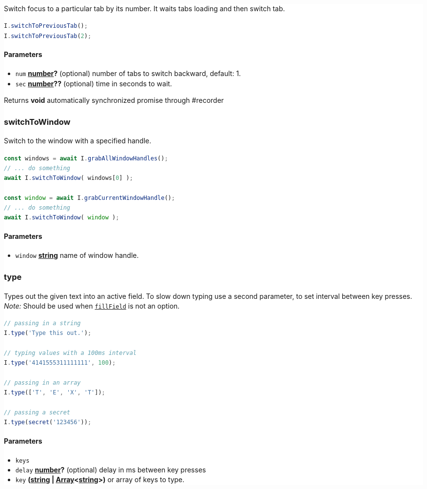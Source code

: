 Switch focus to a particular tab by its number. It waits tabs loading and then switch tab.

```js
I.switchToPreviousTab();
I.switchToPreviousTab(2);
```

#### Parameters

-   `num` **[number][23]?** (optional) number of tabs to switch backward, default: 1. 
-   `sec` **[number][23]??** (optional) time in seconds to wait. 

Returns **void** automatically synchronized promise through #recorder

### switchToWindow

Switch to the window with a specified handle.

```js
const windows = await I.grabAllWindowHandles();
// ... do something
await I.switchToWindow( windows[0] );

const window = await I.grabCurrentWindowHandle();
// ... do something
await I.switchToWindow( window );
```

#### Parameters

-   `window` **[string][18]** name of window handle.

### type

Types out the given text into an active field.
To slow down typing use a second parameter, to set interval between key presses.
_Note:_ Should be used when [`fillField`][31] is not an option.

```js
// passing in a string
I.type('Type this out.');

// typing values with a 100ms interval
I.type('4141555311111111', 100);

// passing in an array
I.type(['T', 'E', 'X', 'T']);

// passing a secret
I.type(secret('123456'));
```

#### Parameters

-   `keys`  
-   `delay` **[number][23]?** (optional) delay in ms between key presses 
-   `key` **([string][18] | [Array][29]&lt;[string][18]>)** or array of keys to type.


[1]: http://webdriver.io/
[2]: https://codecept.io/webdriver/#testing-with-webdriver
[3]: https://webdriver.io/blog/2023/07/31/driver-management/
[4]: http://webdriver.io/guide/getstarted/configuration.html
[5]: https://seleniumhq.github.io/selenium/docs/api/rb/Selenium/WebDriver/IE/Options.html
[6]: https://aerokube.com/selenoid/latest/
[7]: https://github.com/SeleniumHQ/selenium/wiki/DesiredCapabilities
[8]: http://webdriver.io/guide/usage/cloudservices.html
[9]: https://webdriver.io/docs/sauce-service.html
[10]: https://github.com/puneet0191/codeceptjs-saucehelper/
[11]: https://webdriver.io/docs/browserstack-service.html
[12]: https://github.com/PeterNgTr/codeceptjs-bshelper
[13]: https://github.com/testingbot/codeceptjs-tbhelper
[14]: https://webdriver.io/docs/testingbot-service.html
[15]: https://github.com/PeterNgTr/codeceptjs-applitoolshelper
[16]: http://webdriver.io/guide/usage/multiremote.html
[17]: https://developer.mozilla.org/docs/Web/JavaScript/Reference/Global_Objects/Object
[18]: https://developer.mozilla.org/docs/Web/JavaScript/Reference/Global_Objects/String
[19]: http://jster.net/category/windows-modals-popups
[20]: https://developer.mozilla.org/en-US/docs/Web/API/HTMLElement/focus
[21]: https://playwright.dev/docs/api/class-locator#locator-blur
[22]: https://webdriver.io/docs/timeouts.html
[23]: https://developer.mozilla.org/docs/Web/JavaScript/Reference/Global_Objects/Number
[24]: https://vuejs.org/v2/api/#Vue-nextTick
[25]: https://developer.mozilla.org/docs/Web/JavaScript/Reference/Statements/function
[26]: https://developer.mozilla.org/docs/Web/JavaScript/Reference/Global_Objects/Promise
[27]: http://webdriver.io/api/protocol/execute.html
[28]: https://playwright.dev/docs/api/class-locator#locator-focus
[29]: https://developer.mozilla.org/docs/Web/JavaScript/Reference/Global_Objects/Array
[30]: https://developer.mozilla.org/docs/Web/JavaScript/Reference/Global_Objects/undefined
[31]: #fillfield
[32]: #click
[33]: https://developer.mozilla.org/docs/Web/JavaScript/Reference/Global_Objects/Boolean
[34]: https://developer.mozilla.org/en-US/docs/Web/API/Element/scrollIntoView
[35]: https://code.google.com/p/selenium/wiki/JsonWireProtocol#Cookie_JSON_Object
[36]: https://webdriver.io/docs/api.html
[37]: http://codecept.io/acceptance/#smartwait
[38]: http://webdriver.io/docs/timeouts.html
[39]: https://webdriver.io/docs/configuration/#loglevel